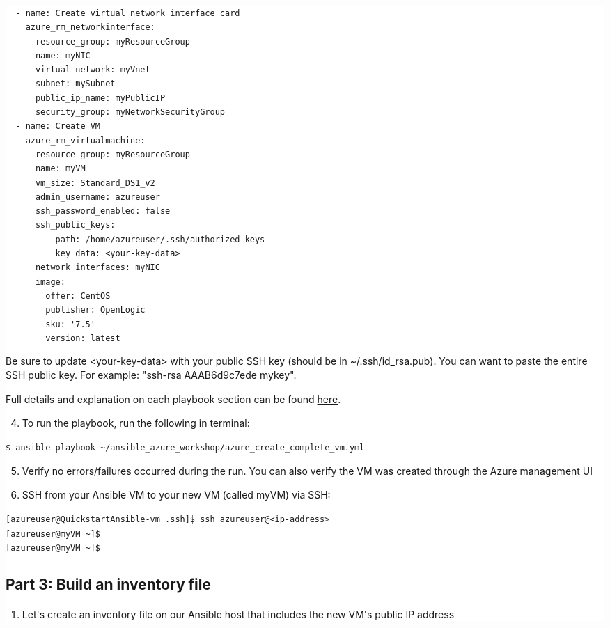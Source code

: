 ```
  - name: Create virtual network interface card
    azure_rm_networkinterface:
      resource_group: myResourceGroup
      name: myNIC
      virtual_network: myVnet
      subnet: mySubnet
      public_ip_name: myPublicIP
      security_group: myNetworkSecurityGroup
  - name: Create VM
    azure_rm_virtualmachine:
      resource_group: myResourceGroup
      name: myVM
      vm_size: Standard_DS1_v2
      admin_username: azureuser
      ssh_password_enabled: false
      ssh_public_keys:
        - path: /home/azureuser/.ssh/authorized_keys
          key_data: <your-key-data>
      network_interfaces: myNIC
      image:
        offer: CentOS
        publisher: OpenLogic
        sku: '7.5'
        version: latest
  ```

Be sure to update \<your-key-data\> with your public SSH key (should be in ~/.ssh/id_rsa.pub). You can want to paste the entire SSH public key. For example: "ssh-rsa AAAB6d9c7ede mykey".

Full details and explanation on each playbook section can be found [here](https://docs.microsoft.com/en-us/azure/developer/ansible/vm-configure?toc=https%3A%2F%2Fdocs.microsoft.com%2Fen-us%2Fazure%2Fdeveloper%2Fansible%2Ftoc.json&bc=https%3A%2F%2Fdocs.microsoft.com%2Fen-us%2Fazure%2Fdeveloper%2Fbreadcrumb%2Ftoc.json#complete-sample-ansible-playbook).

4. To run the playbook, run the following in terminal:
```
$ ansible-playbook ~/ansible_azure_workshop/azure_create_complete_vm.yml
```

5. Verify no errors/failures occurred during the run. You can also verify the VM was created through the Azure management UI

6. SSH from your Ansible VM to your new VM (called myVM) via SSH:

  ```
  [azureuser@QuickstartAnsible-vm .ssh]$ ssh azureuser@<ip-address>
  [azureuser@myVM ~]$
  [azureuser@myVM ~]$
  ```

## Part 3: Build an inventory file

1. Let's create an inventory file on our Ansible host that includes the new VM's public IP address

